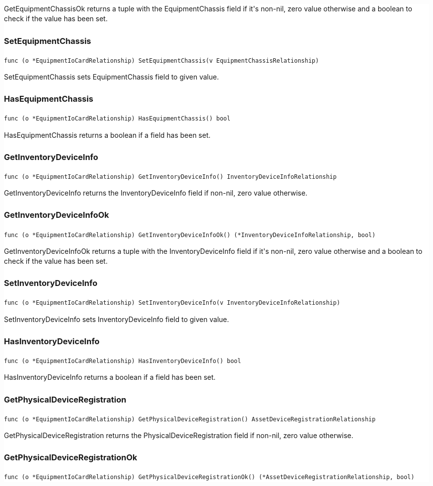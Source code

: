 GetEquipmentChassisOk returns a tuple with the EquipmentChassis field if it's non-nil, zero value otherwise
and a boolean to check if the value has been set.

### SetEquipmentChassis

`func (o *EquipmentIoCardRelationship) SetEquipmentChassis(v EquipmentChassisRelationship)`

SetEquipmentChassis sets EquipmentChassis field to given value.

### HasEquipmentChassis

`func (o *EquipmentIoCardRelationship) HasEquipmentChassis() bool`

HasEquipmentChassis returns a boolean if a field has been set.

### GetInventoryDeviceInfo

`func (o *EquipmentIoCardRelationship) GetInventoryDeviceInfo() InventoryDeviceInfoRelationship`

GetInventoryDeviceInfo returns the InventoryDeviceInfo field if non-nil, zero value otherwise.

### GetInventoryDeviceInfoOk

`func (o *EquipmentIoCardRelationship) GetInventoryDeviceInfoOk() (*InventoryDeviceInfoRelationship, bool)`

GetInventoryDeviceInfoOk returns a tuple with the InventoryDeviceInfo field if it's non-nil, zero value otherwise
and a boolean to check if the value has been set.

### SetInventoryDeviceInfo

`func (o *EquipmentIoCardRelationship) SetInventoryDeviceInfo(v InventoryDeviceInfoRelationship)`

SetInventoryDeviceInfo sets InventoryDeviceInfo field to given value.

### HasInventoryDeviceInfo

`func (o *EquipmentIoCardRelationship) HasInventoryDeviceInfo() bool`

HasInventoryDeviceInfo returns a boolean if a field has been set.

### GetPhysicalDeviceRegistration

`func (o *EquipmentIoCardRelationship) GetPhysicalDeviceRegistration() AssetDeviceRegistrationRelationship`

GetPhysicalDeviceRegistration returns the PhysicalDeviceRegistration field if non-nil, zero value otherwise.

### GetPhysicalDeviceRegistrationOk

`func (o *EquipmentIoCardRelationship) GetPhysicalDeviceRegistrationOk() (*AssetDeviceRegistrationRelationship, bool)`
